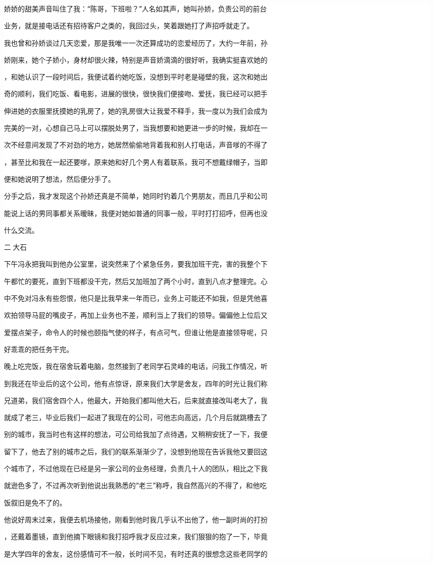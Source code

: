 娇娇的甜美声音叫住了我：“陈哥，下班啦？”人名如其声，她叫孙娇，负责公司的前台

业务，就是接电话还有招待客户之类的，我回过头，笑着跟她打了声招呼就走了。

我也曾和孙娇谈过几天恋爱，那是我唯一一次还算成功的恋爱经历了，大约一年前，孙

娇刚来，她个子娇小，身材却很火辣，特别是声音娇滴滴的很好听，我确实挺喜欢她的

，和她认识了一段时间后，我便试着约她吃饭，没想到平时老是碰壁的我，这次和她出

奇的顺利，我们吃饭、看电影，进展的很快，很快我们便接吻、爱抚，我已经可以把手

伸进她的衣服里抚摸她的乳房了，她的乳房很大让我爱不释手，我一度以为我们会成为

完美的一对，心想自己马上可以摆脱处男了，当我想要和她更进一步的时候，我却在一

次不经意间发现了不对劲的地方，她居然偷偷地背着我和别人打电话，声音嗲的不得了

，甚至比和我在一起还要嗲，原来她和好几个男人有着联系，我可不想戴绿帽子，当即

便和她说明了想法，然后便分手了。

分手之后，我才发现这个孙娇还真是不简单，她同时钓着几个男朋友，而且几乎和公司

能说上话的男同事都关系暧昧，我便对她如普通的同事一般，平时打打招呼，但再也没

什么交流。

二 大石

下午冯永把我叫到他办公室里，说突然来了个紧急任务，要我加班干完，害的我整个下

午都忙的要死，直到下班都没干完，然后又加班加了两个小时，直到八点才整理完。心

中不免对冯永有些怨恨，他只是比我早来一年而已，业务上可能还不如我，但是凭他喜

欢拍领导马屁的嘴皮子，再加上业务也不差，顺利当上了我们的领导。偏偏他上位后又

爱摆点架子，命令人的时候也颐指气使的样子，有点可气，但谁让他是直接领导呢，只

好乖乖的把任务干完。

晚上吃完饭，我在宿舍玩着电脑，忽然接到了老同学石灵峰的电话，问我工作情况，听

到我还在毕业后的这个公司，他有点惊讶，原来我们大学是舍友，四年的时光让我们称

兄道弟，我们宿舍四个人，他最大，开始我们都叫他大石，后来就直接改叫老大了，我

就成了老三，毕业后我们一起进了我现在的公司，可他志向高远，几个月后就跳槽去了

别的城市，我当时也有这样的想法，可公司给我加了点待遇，又稍稍安抚了一下，我便

留下了，他去了别的城市之后，我们的联系渐渐少了，没想到他现在告诉我他又要回这

个城市了，不过他现在已经是另一家公司的业务经理，负责几十人的团队，相比之下我

就逊色多了，不过再次听到他说出我熟悉的“老三”称呼，我自然高兴的不得了，和他吃

饭叙旧是免不了的。

他说好周末过来，我便去机场接他，刚看到他时我几乎认不出他了，他一副时尚的打扮

，还戴着墨镜，直到他摘下眼镜和我打招呼我才反应过来，我们狠狠的抱了一下，毕竟

是大学四年的舍友，这份感情可不一般，长时间不见，有时还真的很想念这些老同学的
